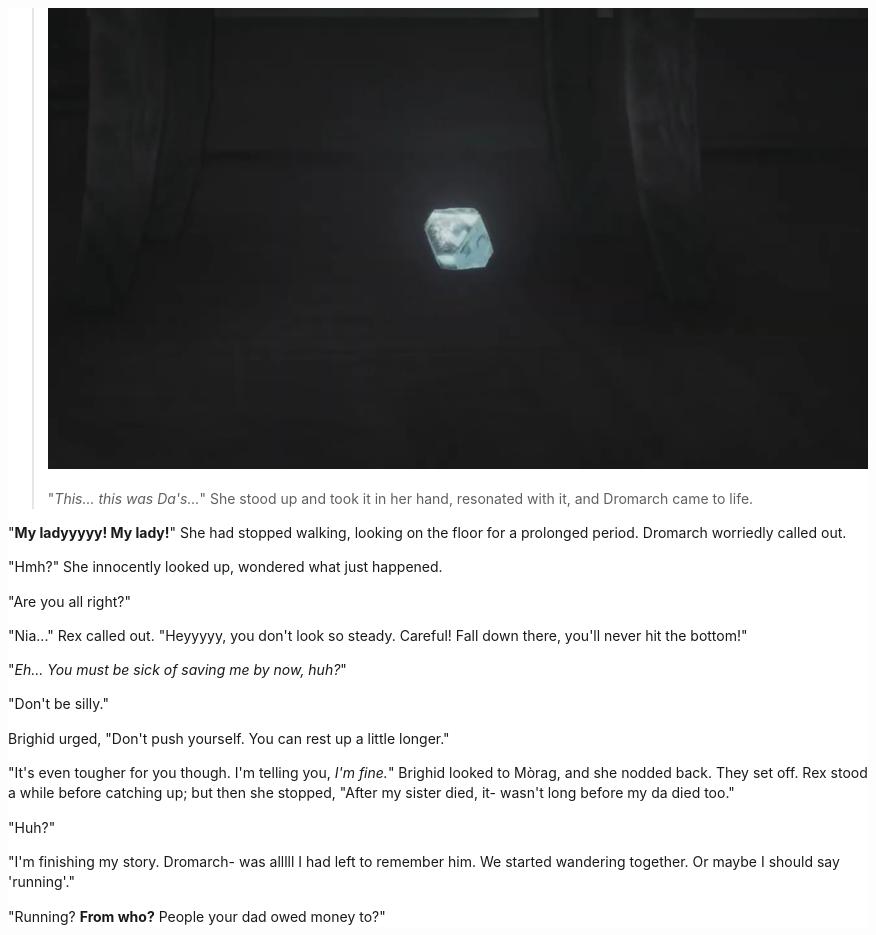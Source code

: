 > ![The Core Crystal](images/272_core_crystal.jpg)
> 
> "_This... this was Da's..._" She stood up and took it in her hand, resonated with it, and Dromarch came to life. 

"**My ladyyyyy! My lady!**" She had stopped walking, looking on the floor for a prolonged period. Dromarch worriedly called out. 

"Hmh?" She innocently looked up, wondered what just happened. 

"Are you all right?"

"Nia..." Rex called out. "Heyyyyy, you don't look so steady. Careful! Fall down there, you'll never hit the bottom!"

"_Eh... You must be sick of saving me by now, huh?_"

"Don't be silly."

Brighid urged, "Don't push yourself. You can rest up a little longer."

"It's even tougher for you though. I'm telling you, _I'm fine._" Brighid looked to Mòrag, and she nodded back. They set off. Rex stood a while before catching up; but then she stopped, "After my sister died, it- wasn't long before my da died too."

"Huh?" 

"I'm finishing my story. Dromarch- was alllll I had left to remember him. We started wandering together. Or maybe I should say 'running'."

"Running? **From who?** People your dad owed money to?"
